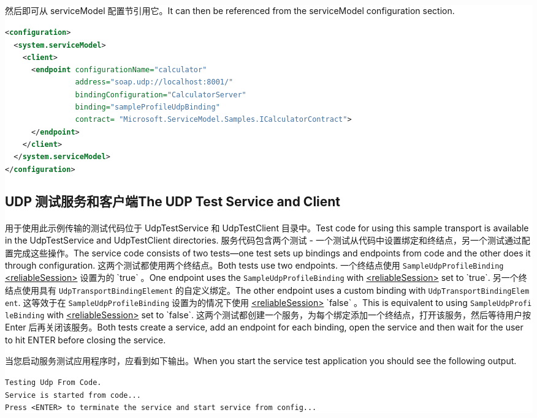  <span data-ttu-id="86338-277">然后即可从 serviceModel 配置节引用它。</span><span class="sxs-lookup"><span data-stu-id="86338-277">It can then be referenced from the serviceModel configuration section.</span></span>  
  
```xml
<configuration>  
  <system.serviceModel>  
    <client>  
      <endpoint configurationName="calculator"  
                address="soap.udp://localhost:8001/"
                bindingConfiguration="CalculatorServer"  
                binding="sampleProfileUdpBinding"
                contract= "Microsoft.ServiceModel.Samples.ICalculatorContract">  
      </endpoint>  
    </client>  
  </system.serviceModel>  
</configuration>  
```  
  
## <a name="the-udp-test-service-and-client"></a><span data-ttu-id="86338-278">UDP 测试服务和客户端</span><span class="sxs-lookup"><span data-stu-id="86338-278">The UDP Test Service and Client</span></span>  
 <span data-ttu-id="86338-279">用于使用此示例传输的测试代码位于 UdpTestService 和 UdpTestClient 目录中。</span><span class="sxs-lookup"><span data-stu-id="86338-279">Test code for using this sample transport is available in the UdpTestService and UdpTestClient directories.</span></span> <span data-ttu-id="86338-280">服务代码包含两个测试 - 一个测试从代码中设置绑定和终结点，另一个测试通过配置完成这些操作。</span><span class="sxs-lookup"><span data-stu-id="86338-280">The service code consists of two tests—one test sets up bindings and endpoints from code and the other does it through configuration.</span></span> <span data-ttu-id="86338-281">这两个测试都使用两个终结点。</span><span class="sxs-lookup"><span data-stu-id="86338-281">Both tests use two endpoints.</span></span> <span data-ttu-id="86338-282">一个终结点使用 `SampleUdpProfileBinding` [\<reliableSession>](https://docs.microsoft.com/previous-versions/ms731375(v=vs.90)) 设置为的 `true` 。</span><span class="sxs-lookup"><span data-stu-id="86338-282">One endpoint uses the `SampleUdpProfileBinding` with [\<reliableSession>](https://docs.microsoft.com/previous-versions/ms731375(v=vs.90)) set to `true`.</span></span> <span data-ttu-id="86338-283">另一个终结点使用具有 `UdpTransportBindingElement` 的自定义绑定。</span><span class="sxs-lookup"><span data-stu-id="86338-283">The other endpoint uses a custom binding with `UdpTransportBindingElement`.</span></span> <span data-ttu-id="86338-284">这等效于在 `SampleUdpProfileBinding` 设置为的情况下使用 [\<reliableSession>](https://docs.microsoft.com/previous-versions/ms731375(v=vs.90)) `false` 。</span><span class="sxs-lookup"><span data-stu-id="86338-284">This is equivalent to using `SampleUdpProfileBinding` with [\<reliableSession>](https://docs.microsoft.com/previous-versions/ms731375(v=vs.90)) set to `false`.</span></span> <span data-ttu-id="86338-285">这两个测试都创建一个服务，为每个绑定添加一个终结点，打开该服务，然后等待用户按 Enter 后再关闭该服务。</span><span class="sxs-lookup"><span data-stu-id="86338-285">Both tests create a service, add an endpoint for each binding, open the service and then wait for the user to hit ENTER before closing the service.</span></span>  
  
 <span data-ttu-id="86338-286">当您启动服务测试应用程序时，应看到如下输出。</span><span class="sxs-lookup"><span data-stu-id="86338-286">When you start the service test application you should see the following output.</span></span>  
  
```console
Testing Udp From Code.  
Service is started from code...  
Press <ENTER> to terminate the service and start service from config...  
```  
  